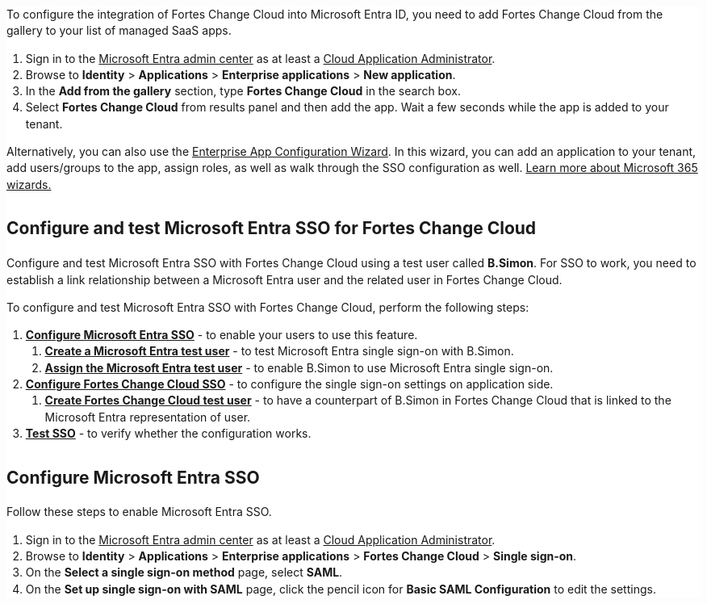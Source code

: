 To configure the integration of Fortes Change Cloud into Microsoft Entra ID, you need to add Fortes Change Cloud from the gallery to your list of managed SaaS apps.

1. Sign in to the [Microsoft Entra admin center](https://entra.microsoft.com) as at least a [Cloud Application Administrator](~/identity/role-based-access-control/permissions-reference.md#cloud-application-administrator).
1. Browse to **Identity** > **Applications** > **Enterprise applications** > **New application**.
1. In the **Add from the gallery** section, type **Fortes Change Cloud** in the search box.
1. Select **Fortes Change Cloud** from results panel and then add the app. Wait a few seconds while the app is added to your tenant.

 Alternatively, you can also use the [Enterprise App Configuration Wizard](https://portal.office.com/AdminPortal/home?Q=Docs#/azureadappintegration). In this wizard, you can add an application to your tenant, add users/groups to the app, assign roles, as well as walk through the SSO configuration as well. [Learn more about Microsoft 365 wizards.](/microsoft-365/admin/misc/azure-ad-setup-guides)

<a name='configure-and-test-azure-ad-sso-for-fortes-change-cloud'></a>

## Configure and test Microsoft Entra SSO for Fortes Change Cloud

Configure and test Microsoft Entra SSO with Fortes Change Cloud using a test user called **B.Simon**. For SSO to work, you need to establish a link relationship between a Microsoft Entra user and the related user in Fortes Change Cloud.

To configure and test Microsoft Entra SSO with Fortes Change Cloud, perform the following steps:

1. **[Configure Microsoft Entra SSO](#configure-azure-ad-sso)** - to enable your users to use this feature.
    1. **[Create a Microsoft Entra test user](#create-an-azure-ad-test-user)** - to test Microsoft Entra single sign-on with B.Simon.
    1. **[Assign the Microsoft Entra test user](#assign-the-azure-ad-test-user)** - to enable B.Simon to use Microsoft Entra single sign-on.
1. **[Configure Fortes Change Cloud SSO](#configure-fortes-change-cloud-sso)** - to configure the single sign-on settings on application side.
    1. **[Create Fortes Change Cloud test user](#create-fortes-change-cloud-test-user)** - to have a counterpart of B.Simon in Fortes Change Cloud that is linked to the Microsoft Entra representation of user.
1. **[Test SSO](#test-sso)** - to verify whether the configuration works.

<a name='configure-azure-ad-sso'></a>

## Configure Microsoft Entra SSO

Follow these steps to enable Microsoft Entra SSO.

1. Sign in to the [Microsoft Entra admin center](https://entra.microsoft.com) as at least a [Cloud Application Administrator](~/identity/role-based-access-control/permissions-reference.md#cloud-application-administrator).
1. Browse to **Identity** > **Applications** > **Enterprise applications** > **Fortes Change Cloud** > **Single sign-on**.
1. On the **Select a single sign-on method** page, select **SAML**.
1. On the **Set up single sign-on with SAML** page, click the pencil icon for **Basic SAML Configuration** to edit the settings.
